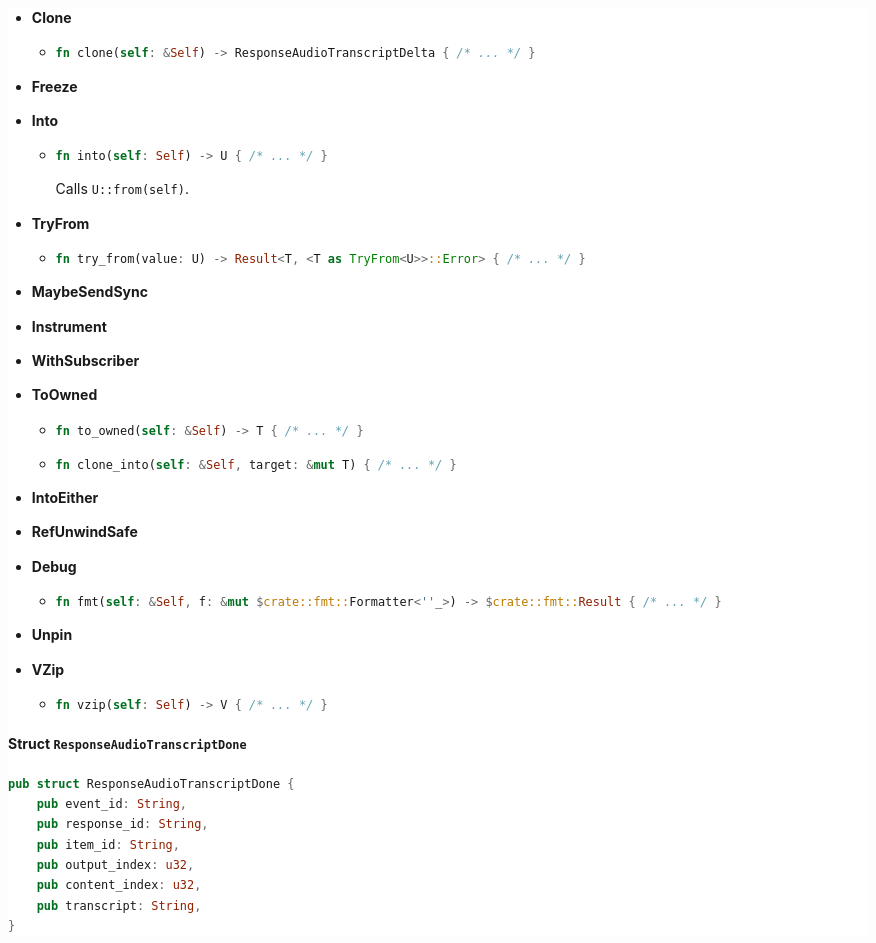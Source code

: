 - **Clone**
  - ```rust
    fn clone(self: &Self) -> ResponseAudioTranscriptDelta { /* ... */ }
    ```

- **Freeze**
- **Into**
  - ```rust
    fn into(self: Self) -> U { /* ... */ }
    ```
    Calls `U::from(self)`.

- **TryFrom**
  - ```rust
    fn try_from(value: U) -> Result<T, <T as TryFrom<U>>::Error> { /* ... */ }
    ```

- **MaybeSendSync**
- **Instrument**
- **WithSubscriber**
- **ToOwned**
  - ```rust
    fn to_owned(self: &Self) -> T { /* ... */ }
    ```

  - ```rust
    fn clone_into(self: &Self, target: &mut T) { /* ... */ }
    ```

- **IntoEither**
- **RefUnwindSafe**
- **Debug**
  - ```rust
    fn fmt(self: &Self, f: &mut $crate::fmt::Formatter<''_>) -> $crate::fmt::Result { /* ... */ }
    ```

- **Unpin**
- **VZip**
  - ```rust
    fn vzip(self: Self) -> V { /* ... */ }
    ```

#### Struct `ResponseAudioTranscriptDone`

```rust
pub struct ResponseAudioTranscriptDone {
    pub event_id: String,
    pub response_id: String,
    pub item_id: String,
    pub output_index: u32,
    pub content_index: u32,
    pub transcript: String,
}
```
